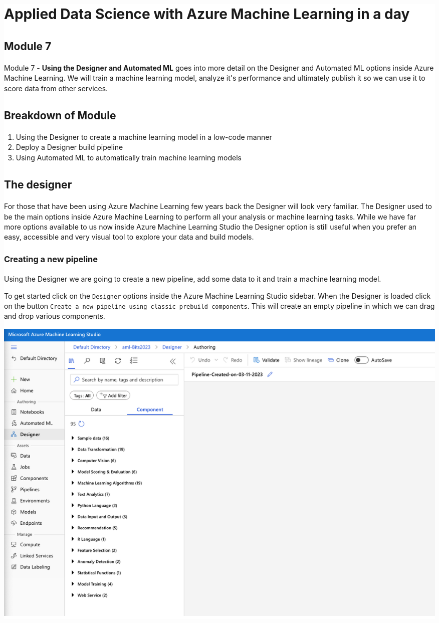 # Applied Data Science with Azure Machine Learning in a day


## Module 7

Module 7 - **Using the Designer and Automated ML** goes into more detail on the Designer and Automated ML options inside Azure Machine Learning. We will train a machine learning model, analyze it's performance and ultimately publish it so we can use it to score data from other services.

## Breakdown of Module
1. Using the Designer to create a machine learning model in a low-code manner
2. Deploy a Designer build pipeline
3. Using Automated ML to automatically train machine learning models

## The designer
For those that have been using Azure Machine Learning few years back the Designer will look very familiar. The Designer used to be the main options inside Azure Machine Learning to perform all your analysis or machine learning tasks. While we have far more options available to us now inside Azure Machine Learning Studio the Designer option is still useful when you prefer an easy, accessible and very visual tool to explore your data and build models.

### Creating a new pipeline
Using the Designer we are going to create a new pipeline, add some data to it and train a machine learning model.

To get started click on the `Designer` options inside the Azure Machine Learning Studio sidebar. When the Designer is loaded click on the button `Create a new pipeline using classic prebuild components`. This will create an empty pipeline in which we can drag and drop various components.

![Empty designer pipeline](../Resources/7_empty_pipeline.png)
